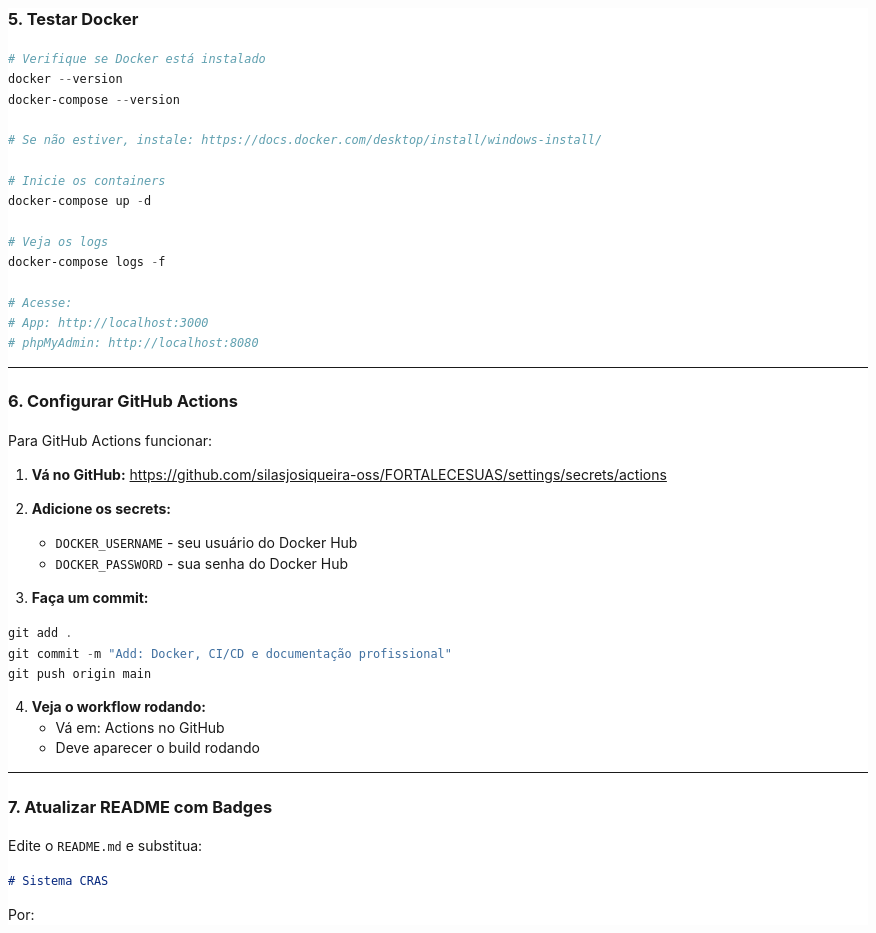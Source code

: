 
### **5. Testar Docker**

```powershell
# Verifique se Docker está instalado
docker --version
docker-compose --version

# Se não estiver, instale: https://docs.docker.com/desktop/install/windows-install/

# Inicie os containers
docker-compose up -d

# Veja os logs
docker-compose logs -f

# Acesse:
# App: http://localhost:3000
# phpMyAdmin: http://localhost:8080
```

---

### **6. Configurar GitHub Actions**

Para GitHub Actions funcionar:

1. **Vá no GitHub:** https://github.com/silasjosiqueira-oss/FORTALECESUAS/settings/secrets/actions

2. **Adicione os secrets:**
   - `DOCKER_USERNAME` - seu usuário do Docker Hub
   - `DOCKER_PASSWORD` - sua senha do Docker Hub

3. **Faça um commit:**

```powershell
git add .
git commit -m "Add: Docker, CI/CD e documentação profissional"
git push origin main
```

4. **Veja o workflow rodando:**
   - Vá em: Actions no GitHub
   - Deve aparecer o build rodando

---

### **7. Atualizar README com Badges**

Edite o `README.md` e substitua:

```markdown
# Sistema CRAS
```

Por:
